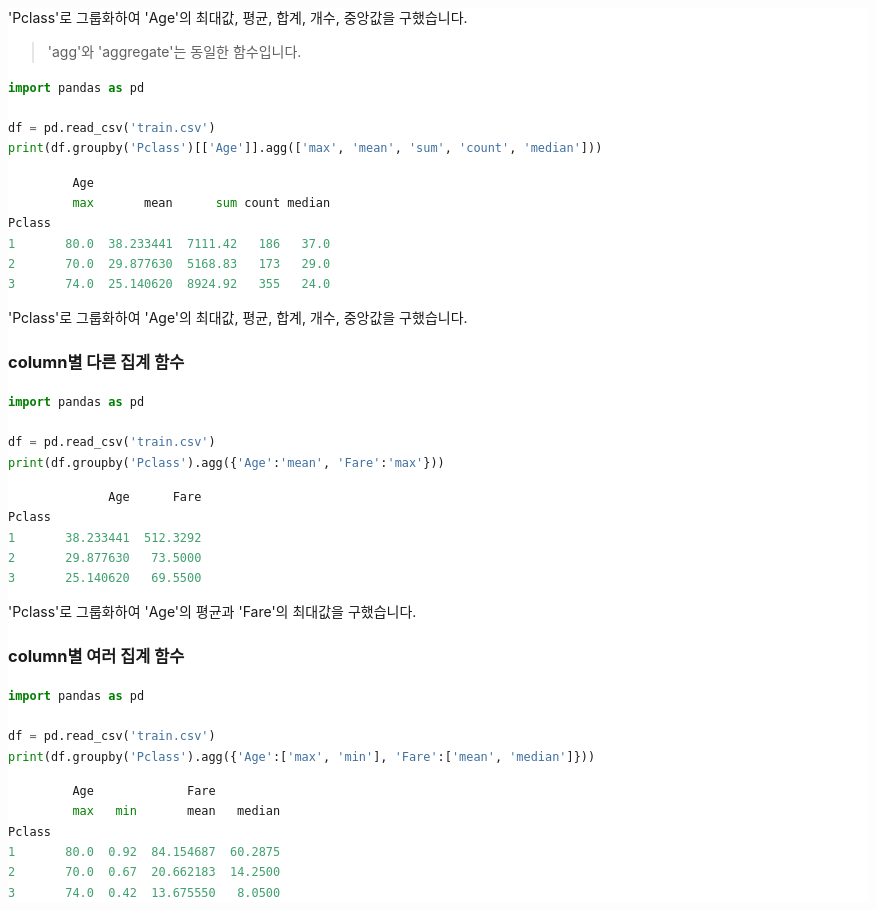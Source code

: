 'Pclass'로 그룹화하여 'Age'의 최대값, 평균, 합계, 개수, 중앙값을 구했습니다.

> 'agg'와 'aggregate'는 동일한 함수입니다.

```python
import pandas as pd

df = pd.read_csv('train.csv')
print(df.groupby('Pclass')[['Age']].agg(['max', 'mean', 'sum', 'count', 'median']))
```

```python
         Age
         max       mean      sum count median
Pclass
1       80.0  38.233441  7111.42   186   37.0
2       70.0  29.877630  5168.83   173   29.0
3       74.0  25.140620  8924.92   355   24.0
```

'Pclass'로 그룹화하여 'Age'의 최대값, 평균, 합계, 개수, 중앙값을 구했습니다.

### column별 다른 집계 함수

```python
import pandas as pd

df = pd.read_csv('train.csv')
print(df.groupby('Pclass').agg({'Age':'mean', 'Fare':'max'}))
```

```python
              Age      Fare
Pclass
1       38.233441  512.3292
2       29.877630   73.5000
3       25.140620   69.5500
```

'Pclass'로 그룹화하여 'Age'의 평균과 'Fare'의 최대값을 구했습니다.

### column별 여러 집계 함수

```python
import pandas as pd

df = pd.read_csv('train.csv')
print(df.groupby('Pclass').agg({'Age':['max', 'min'], 'Fare':['mean', 'median']}))
```

```python
         Age             Fare
         max   min       mean   median
Pclass
1       80.0  0.92  84.154687  60.2875
2       70.0  0.67  20.662183  14.2500
3       74.0  0.42  13.675550   8.0500
```
